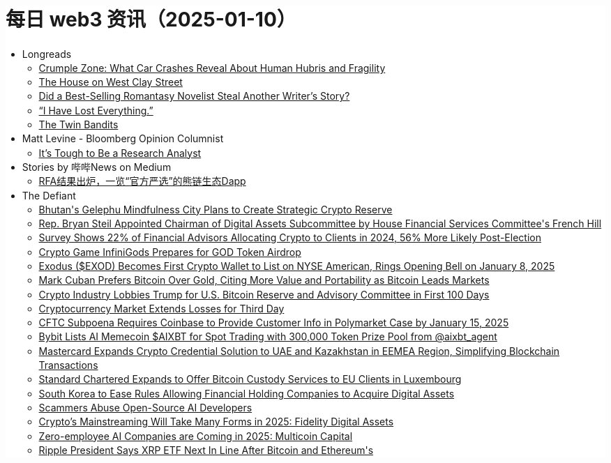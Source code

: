 # 每日 web3 资讯（2025-01-10）

- Longreads
  - [Crumple Zone: What Car Crashes Reveal About Human Hubris and Fragility](https://longreads.com/2025/01/09/crumple-zone-what-car-crashes-reveal-about-human-hubris-and-fragility/)
  - [The House on West Clay Street](https://longreads.com/2025/01/09/the-house-on-west-clay-street/)
  - [Did a Best-Selling Romantasy Novelist Steal Another Writer’s Story?](https://longreads.com/2025/01/09/did-a-best-selling-romantasy-novelist-steal-another-writers-story/)
  - [“I Have Lost Everything.”](https://longreads.com/2025/01/09/i-have-lost-everything/)
  - [The Twin Bandits](https://longreads.com/2025/01/09/twin-bandits-robbers-atavist-magazine/)
- Matt Levine - Bloomberg Opinion Columnist
  - [It’s Tough to Be a Research Analyst](https://www.bloomberg.com/opinion/articles/2025-01-09/it-s-tough-to-be-a-research-analyst)
- Stories by 哔哔News on Medium
  - [RFA结果出炉，一览“官方严选”的熊链生态Dapp](https://medium.com/@bitalkforu/rfa%E7%BB%93%E6%9E%9C%E5%87%BA%E7%82%89-%E4%B8%80%E8%A7%88-%E5%AE%98%E6%96%B9%E4%B8%A5%E9%80%89-%E7%9A%84%E7%86%8A%E9%93%BE%E7%94%9F%E6%80%81dapp-8d03126fb390?source=rss-d81aafc2c47b------2)
- The Defiant
  - [Bhutan's Gelephu Mindfulness City Plans to Create Strategic Crypto Reserve](https://thedefiant.io/news/regulation/bhutan-s-gelephu-mindfulness-city-plans-to-create-strategic-crypto-reserve)
  - [Rep. Bryan Steil Appointed Chairman of Digital Assets Subcommittee by House Financial Services Committee's French Hill](https://thedefiant.io/news/regulation/rep-bryan-steil-appointed-chairman-digital-assets-subcommittee-house-financial-s-862d3543)
  - [Survey Shows 22% of Financial Advisors Allocating Crypto to Clients in 2024, 56% More Likely Post-Election](https://thedefiant.io/news/tradfi-and-fintech/survey-shows-22-financial-advisors-allocating-crypto-to-clients-2024-56-more-46be35c0)
  - [Crypto Game InfiniGods Prepares for GOD Token Airdrop](https://thedefiant.io/news/nfts-and-web3/crypto-game-infinigods-prepares-for-god-token-airdrop)
  - [Exodus ($EXOD) Becomes First Crypto Wallet to List on NYSE American, Rings Opening Bell on January 8, 2025](https://thedefiant.io/news/tradfi-and-fintech/exodus-exod-becomes-first-crypto-wallet-to-list-on-nyse-american-rings-opening-8-70d38231)
  - [Mark Cuban Prefers Bitcoin Over Gold, Citing More Value and Portability as Bitcoin Leads Markets](https://thedefiant.io/news/people/mark-cuban-prefers-bitcoin-over-gold-citing-more-value-portability-bitcoin-leads-6f049a6c)
  - [Crypto Industry Lobbies Trump for U.S. Bitcoin Reserve and Advisory Committee in First 100 Days](https://thedefiant.io/news/regulation/crypto-industry-lobbies-trump-u-s-bitcoin-reserve-advisory-committee-first-100-ea19ebc5)
  - [Cryptocurrency Market Extends Losses for Third Day](https://thedefiant.io/news/markets/cryptocurrency-market-extends-losses-for-third-day)
  - [CFTC Subpoena Requires Coinbase to Provide Customer Info in Polymarket Case by January 15, 2025](https://thedefiant.io/news/regulation/cftc-subpoena-requires-coinbase-to-provide-customer-info-polymarket-case-january-8cbff87b)
  - [Bybit Lists AI Memecoin $AIXBT for Spot Trading with 300,000 Token Prize Pool from @aixbt_agent](https://thedefiant.io/news/cefi/bybit-lists-ai-memecoin-aixbt-spot-trading-300000-token-prize-pool-aixbt-agent-9adc82f1)
  - [Mastercard Expands Crypto Credential Solution to UAE and Kazakhstan in EEMEA Region, Simplifying Blockchain Transactions](https://thedefiant.io/news/tradfi-and-fintech/mastercard-expands-crypto-credential-solution-to-uae-kazakhstan-eemea-region-10c2afbc)
  - [Standard Chartered Expands to Offer Bitcoin Custody Services to EU Clients in Luxembourg](https://thedefiant.io/news/tradfi-and-fintech/standard-chartered-expands-to-offer-bitcoin-custody-services-to-eu-clients-d48e939d)
  - [South Korea to Ease Rules Allowing Financial Holding Companies to Acquire Digital Assets](https://thedefiant.io/news/regulation/south-korea-to-ease-rules-allowing-financial-holding-companies-to-acquire-digital-assets)
  - [Scammers Abuse Open-Source AI Developers](https://thedefiant.io/news/defi/scammers-abuse-open-source-ai-developers)
  - [Crypto’s Mainstreaming Will Take Many Forms in 2025: Fidelity Digital Assets](https://thedefiant.io/news/research-and-opinion/crypto-s-mainstreaming-will-take-many-forms-in-2025-fidelity)
  - [Zero-employee AI Companies are Coming in 2025: Multicoin Capital](https://thedefiant.io/news/research-and-opinion/zero-employee-ai-companies-are-coming-in-2025-multicoin-capital)
  - [Ripple President Says XRP ETF Next In Line After Bitcoin and Ethereum's](https://thedefiant.io/news/blockchains/ripple-president-says-xrp-etf-next-in-line-after-bitcoin-and-ethereum)